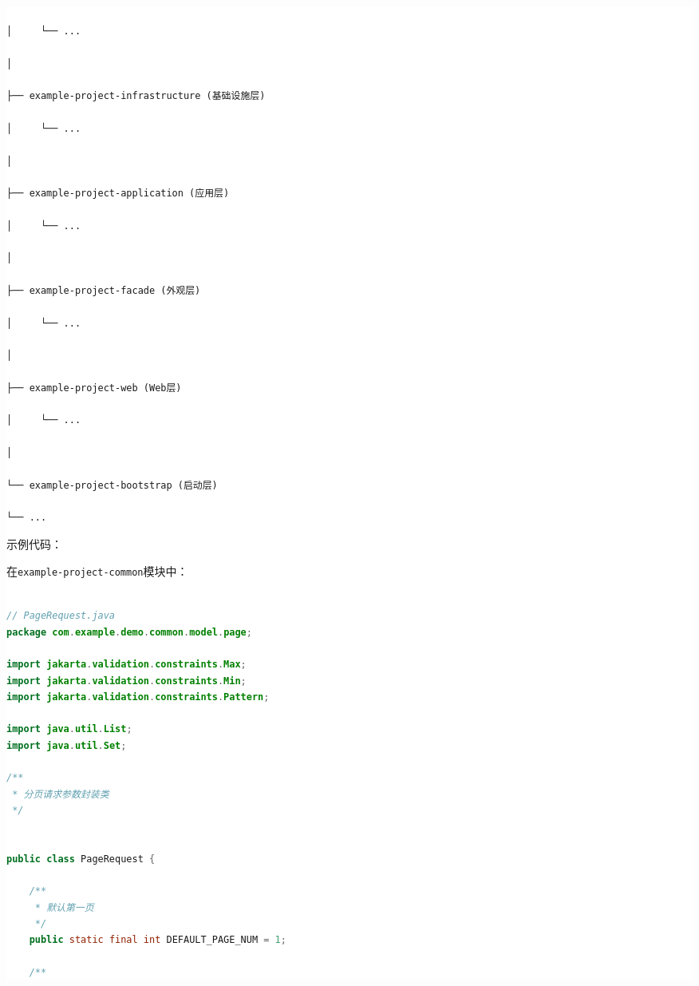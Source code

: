 ```

│     └── ...

│

├── example-project-infrastructure (基础设施层)

│     └── ...

│

├── example-project-application (应用层)

│     └── ...

│

├── example-project-facade (外观层)

│     └── ...

│

├── example-project-web (Web层)

│     └── ...

│

└── example-project-bootstrap (启动层)

└── ...

```


示例代码：

在`example-project-common`模块中：

```java

// PageRequest.java
package com.example.demo.common.model.page;

import jakarta.validation.constraints.Max;
import jakarta.validation.constraints.Min;
import jakarta.validation.constraints.Pattern;

import java.util.List;
import java.util.Set;

/**
 * 分页请求参数封装类
 */


public class PageRequest {

    /**
     * 默认第一页
     */
    public static final int DEFAULT_PAGE_NUM = 1;

    /**
```